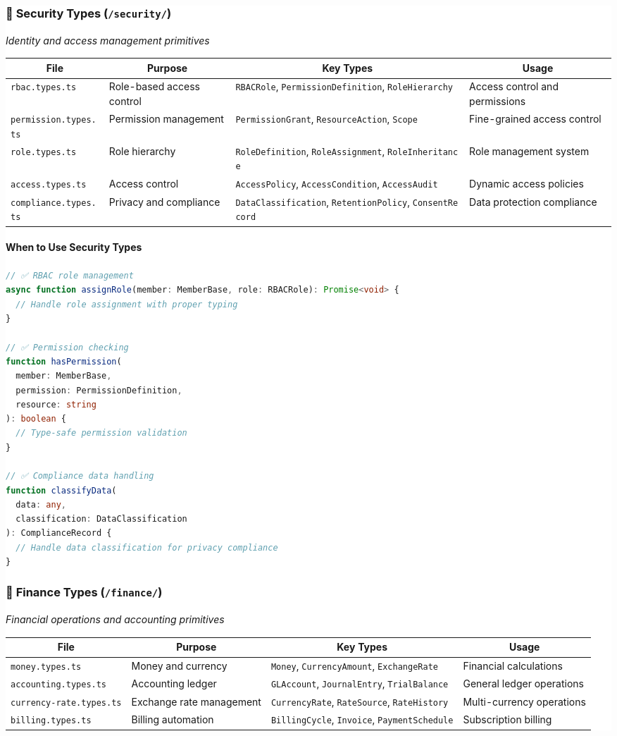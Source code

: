 ### 🔐 **Security Types** (`/security/`)

_Identity and access management primitives_

| File                  | Purpose                   | Key Types                                                | Usage                          |
| --------------------- | ------------------------- | -------------------------------------------------------- | ------------------------------ |
| `rbac.types.ts`       | Role-based access control | `RBACRole`, `PermissionDefinition`, `RoleHierarchy`      | Access control and permissions |
| `permission.types.ts` | Permission management     | `PermissionGrant`, `ResourceAction`, `Scope`             | Fine-grained access control    |
| `role.types.ts`       | Role hierarchy            | `RoleDefinition`, `RoleAssignment`, `RoleInheritance`    | Role management system         |
| `access.types.ts`     | Access control            | `AccessPolicy`, `AccessCondition`, `AccessAudit`         | Dynamic access policies        |
| `compliance.types.ts` | Privacy and compliance    | `DataClassification`, `RetentionPolicy`, `ConsentRecord` | Data protection compliance     |

#### **When to Use Security Types**

```typescript
// ✅ RBAC role management
async function assignRole(member: MemberBase, role: RBACRole): Promise<void> {
  // Handle role assignment with proper typing
}

// ✅ Permission checking
function hasPermission(
  member: MemberBase,
  permission: PermissionDefinition,
  resource: string
): boolean {
  // Type-safe permission validation
}

// ✅ Compliance data handling
function classifyData(
  data: any,
  classification: DataClassification
): ComplianceRecord {
  // Handle data classification for privacy compliance
}
```

### 💼 **Finance Types** (`/finance/`)

_Financial operations and accounting primitives_

| File                     | Purpose                  | Key Types                                    | Usage                     |
| ------------------------ | ------------------------ | -------------------------------------------- | ------------------------- |
| `money.types.ts`         | Money and currency       | `Money`, `CurrencyAmount`, `ExchangeRate`    | Financial calculations    |
| `accounting.types.ts`    | Accounting ledger        | `GLAccount`, `JournalEntry`, `TrialBalance`  | General ledger operations |
| `currency-rate.types.ts` | Exchange rate management | `CurrencyRate`, `RateSource`, `RateHistory`  | Multi-currency operations |
| `billing.types.ts`       | Billing automation       | `BillingCycle`, `Invoice`, `PaymentSchedule` | Subscription billing      |
